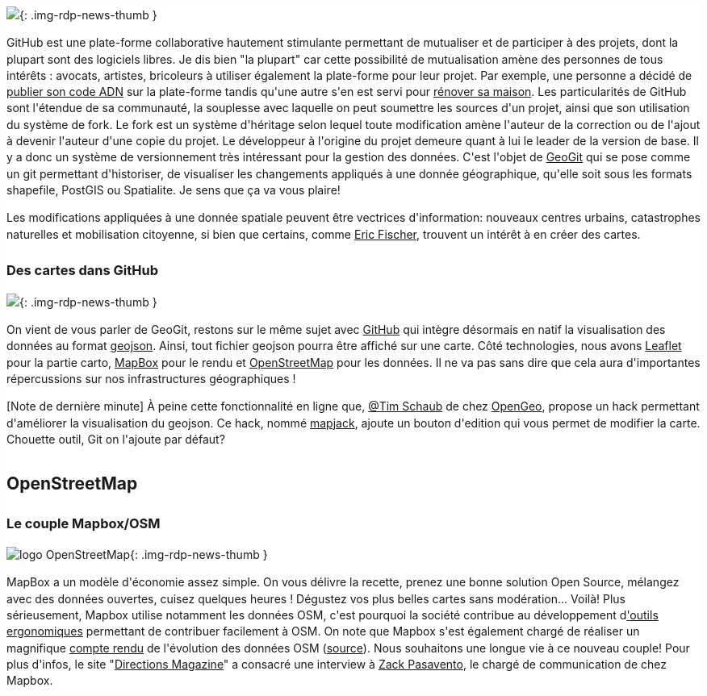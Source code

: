 ![](https://cdn.geotribu.fr/img/logos-icones/entreprises_association/github_octocat.png){: .img-rdp-news-thumb }

GitHub est une plate-forme collaborative hautement stimulante permettant de mutualiser et de participer à des projets, dont la plupart sont des logiciels libres. Je dis bien "la plupart" car cette possibilité de mutualisation amène des personnes de tous intérêts : avocats, artistes, bricoleurs à utiliser également la plate-forme pour leur projet. Par exemple, une personne a décidé de [publier son code ADN](http://manu.sporny.org/2011/public-domain-genome/) sur la plate-forme tandis qu'une autre s'en est servi pour [rénover sa maison](http://www.wired.com/wiredenterprise/2013/01/this-old-house/). Les particularités de GitHub sont l'étendue de sa communauté, la souplesse avec laquelle on peut soumettre les sources d'un projet, ainsi que son utilisation du système de fork. Le fork est un système d'héritage selon lequel toute modification amène l'auteur de la correction ou de l'ajout à devenir l'auteur d'une copie du projet. Le développeur à l'origine du projet demeure quant à lui le leader de la version de base. Il y a donc un système de versionnement très intéressant pour la gestion des données. C'est l'objet de [GeoGit](http://geogit.org/) qui se pose comme un git permettant d'historiser, de visualiser les changements appliqués à une donnée géographique, qu'elle soit sous les formats shapefile, PostGIS ou Spatialite. Je sens que ça va vous plaire!

Les modifications appliquées à une donnée spatiale peuvent être vectrices d'information: nouveaux centres urbains, catastrophes naturelles et mobilisation citoyenne, si bien que certains, comme [Eric Fischer](http://www.mapbox.com/blog/see-osm-freshness), trouvent un intérêt à en créer des cartes.

### Des cartes dans GitHub

![](https://cdn.geotribu.fr/img/logos-icones/entreprises_association/github_octocat.png){: .img-rdp-news-thumb }

On vient de vous parler de GeoGit, restons sur le même sujet avec [GitHub](https://github.com/) qui intègre désormais en natif la visualisation des données au format [geojson](http://www.geojson.org/). Ainsi, tout fichier geojson pourra être affiché sur une carte. Côté technologies, nous avons [Leaflet](https://leafletjs.com) pour la partie carto, [MapBox](https://www.mapbox.com/) pour le rendu et [OpenStreetMap](https://www.openstreetmap.org/) pour les données. Il ne va pas sans dire que cela aura d'importantes répercussions sur nos infrastructures géographiques !

[Note de dernière minute] À peine cette fonctionnalité en ligne que, [@Tim Schaub](https://twitter.com/tschaub) de chez [OpenGeo](http://opengeo.org/), propose un hack permettant d'améliorer la visualisation du geojson. Ce hack, nommé [mapjack](http://tschaub.net/mapjack/), ajoute un bouton d'edition qui vous permet de modifier la carte. Chouette outil, Git on l'ajoute par défaut?

## OpenStreetMap

### Le couple Mapbox/OSM

![logo OpenStreetMap](https://cdn.geotribu.fr/img/logos-icones/OpenStreetMap/Openstreetmap.png "logo OSM"){: .img-rdp-news-thumb }

MapBox a un modèle d'économie assez simple. On vous délivre la recette, prenez une bonne solution Open Source, mélangez avec des données ouvertes, cuisez quelques heures ! Dégustez vos plus belles cartes sans modération... Voilà! Plus sérieusement, Mapbox utilise notamment les données OSM, c'est pourquoi la société contribue au développement d['outils ergonomiques](http://openstreetmap.us/iD/release/#background=Bing&map=20.00/-77.02271/38.90085) permettant de contribuer facilement à OSM. On note que Mapbox s'est également chargé de réaliser un magnifique [compte rendu](http://www.mapbox.com/osm-data-report/) de l'évolution des données OSM ([source](http://www.mapbox.com/blog/2013-osm-data-report/)). Nous souhaitons une longue vie à ce nouveau couple! Pour plus d'infos, le site "[Directions Magazine](http://www.directionsmag.com/articles/mapbox-continues-to-innovate-improve-with-openstreetmap/333671)" a consacré une interview à [Zack Pasavento](http://www.linkedin.com/in/zackpesavento), le chargé de communication de chez Mapbox.
